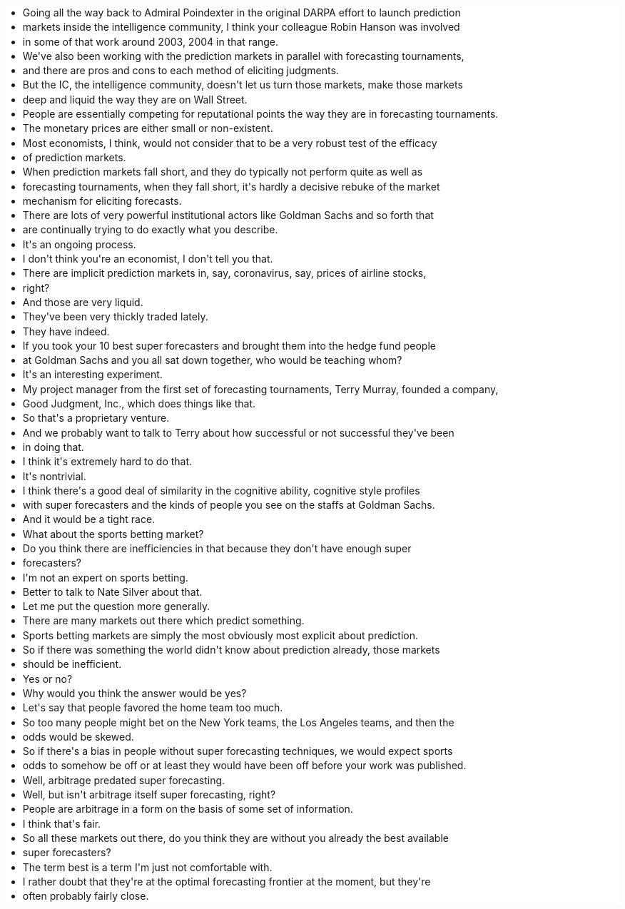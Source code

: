*  Going all the way back to Admiral Poindexter in the original DARPA effort to launch prediction
*  markets inside the intelligence community, I think your colleague Robin Hanson was involved
*  in some of that work around 2003, 2004 in that range.
*  We've also been working with the prediction markets in parallel with forecasting tournaments,
*  and there are pros and cons to each method of eliciting judgments.
*  But the IC, the intelligence community, doesn't let us turn those markets, make those markets
*  deep and liquid the way they are on Wall Street.
*  People are essentially competing for reputational points the way they are in forecasting tournaments.
*  The monetary prices are either small or non-existent.
*  Most economists, I think, would not consider that to be a very robust test of the efficacy
*  of prediction markets.
*  When prediction markets fall short, and they do typically not perform quite as well as
*  forecasting tournaments, when they fall short, it's hardly a decisive rebuke of the market
*  mechanism for eliciting forecasts.
*  There are lots of very powerful institutional actors like Goldman Sachs and so forth that
*  are continually trying to do exactly what you describe.
*  It's an ongoing process.
*  I don't think you're an economist, I don't tell you that.
*  There are implicit prediction markets in, say, coronavirus, say, prices of airline stocks,
*  right?
*  And those are very liquid.
*  They've been very thickly traded lately.
*  They have indeed.
*  If you took your 10 best super forecasters and brought them into the hedge fund people
*  at Goldman Sachs and you all sat down together, who would be teaching whom?
*  It's an interesting experiment.
*  My project manager from the first set of forecasting tournaments, Terry Murray, founded a company,
*  Good Judgment, Inc., which does things like that.
*  So that's a proprietary venture.
*  And we probably want to talk to Terry about how successful or not successful they've been
*  in doing that.
*  I think it's extremely hard to do that.
*  It's nontrivial.
*  I think there's a good deal of similarity in the cognitive ability, cognitive style profiles
*  with super forecasters and the kinds of people you see on the staffs at Goldman Sachs.
*  And it would be a tight race.
*  What about the sports betting market?
*  Do you think there are inefficiencies in that because they don't have enough super
*  forecasters?
*  I'm not an expert on sports betting.
*  Better to talk to Nate Silver about that.
*  Let me put the question more generally.
*  There are many markets out there which predict something.
*  Sports betting markets are simply the most obviously most explicit about prediction.
*  So if there was something the world didn't know about prediction already, those markets
*  should be inefficient.
*  Yes or no?
*  Why would you think the answer would be yes?
*  Let's say that people favored the home team too much.
*  So too many people might bet on the New York teams, the Los Angeles teams, and then the
*  odds would be skewed.
*  So if there's a bias in people without super forecasting techniques, we would expect sports
*  odds to somehow be off or at least they would have been off before your work was published.
*  Well, arbitrage predated super forecasting.
*  Well, but isn't arbitrage itself super forecasting, right?
*  People are arbitrage in a form on the basis of some set of information.
*  I think that's fair.
*  So all these markets out there, do you think they are without you already the best available
*  super forecasters?
*  The term best is a term I'm just not comfortable with.
*  I rather doubt that they're at the optimal forecasting frontier at the moment, but they're
*  often probably fairly close.